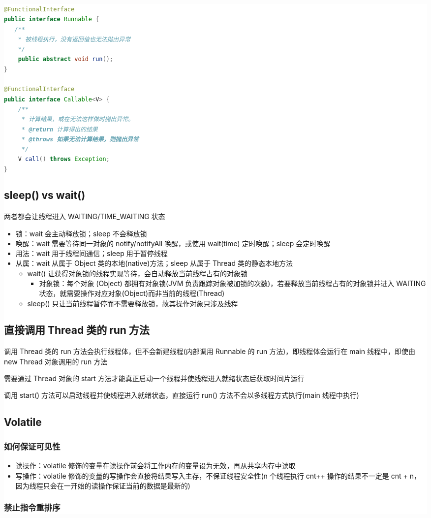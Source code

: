 ```java
@FunctionalInterface
public interface Runnable {
   /**
    * 被线程执行，没有返回值也无法抛出异常
    */
    public abstract void run();
}

@FunctionalInterface
public interface Callable<V> {
    /**
     * 计算结果，或在无法这样做时抛出异常。
     * @return 计算得出的结果
     * @throws 如果无法计算结果，则抛出异常
     */
    V call() throws Exception;
}
```



## sleep() vs wait()

两者都会让线程进入 WAITING/TIME_WAITING 状态

- 锁：wait 会主动释放锁；sleep 不会释放锁
- 唤醒：wait 需要等待同一对象的 notify/notifyAll 唤醒，或使用 wait(time) 定时唤醒；sleep 会定时唤醒
- 用法：wait 用于线程间通信；sleep 用于暂停线程
- 从属：wait 从属于 Object 类的本地(native)方法；sleep 从属于 Thread 类的静态本地方法
  - wait() 让获得对象锁的线程实现等待，会自动释放当前线程占有的对象锁
    - 对象锁：每个对象 (Object) 都拥有对象锁(JVM 负责跟踪对象被加锁的次数)，若要释放当前线程占有的对象锁并进入 WAITING 状态，就需要操作对应对象(Object)而非当前的线程(Thread)
  - sleep() 只让当前线程暂停而不需要释放锁，故其操作对象只涉及线程

## 直接调用 Thread 类的 run 方法

调用 Thread 类的 run 方法会执行线程体，但不会新建线程(内部调用 Runnable 的 run 方法)，即线程体会运行在 main 线程中，即使由 new Thread 对象调用的 run 方法

需要通过 Thread 对象的 start 方法才能真正启动一个线程并使线程进入就绪状态后获取时间片运行

调用 start() 方法可以启动线程并使线程进入就绪状态，直接运行 run() 方法不会以多线程方式执行(main 线程中执行)

## Volatile

### 如何保证可见性

- 读操作：volatile 修饰的变量在读操作前会将工作内存的变量设为无效，再从共享内存中读取
- 写操作：volatile 修饰的变量的写操作会直接将结果写入主存，不保证线程安全性(n 个线程执行 cnt++ 操作的结果不一定是 cnt + n，因为线程只会在一开始的读操作保证当前的数据是最新的)

### 禁止指令重排序
